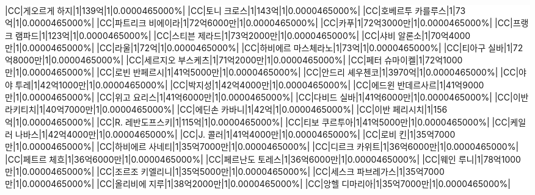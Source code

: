 |CC|게오르게 하지|1|139억|1|0.0000465000%|
|CC|토니 크로스|1|143억|1|0.0000465000%|
|CC|호베르투 카를루스|1|73억|1|0.0000465000%|
|CC|파트리크 비에이라|1|72억6000만|1|0.0000465000%|
|CC|카푸|1|72억3000만|1|0.0000465000%|
|CC|프랭크 램파드|1|123억|1|0.0000465000%|
|CC|스티븐 제라드|1|73억2000만|1|0.0000465000%|
|CC|샤비 알론소|1|70억4000만|1|0.0000465000%|
|CC|라울|1|72억|1|0.0000465000%|
|CC|하비에르 마스체라노|1|73억|1|0.0000465000%|
|CC|티아구 실바|1|72억8000만|1|0.0000465000%|
|CC|세르지오 부스케츠|1|71억2000만|1|0.0000465000%|
|CC|페터 슈마이켈|1|72억1000만|1|0.0000465000%|
|CC|로빈 반페르시|1|41억5000만|1|0.0000465000%|
|CC|안드리 셰우첸코|1|3970억|1|0.0000465000%|
|CC|야야 투레|1|42억1000만|1|0.0000465000%|
|CC|박지성|1|42억4000만|1|0.0000465000%|
|CC|에드윈 반데르사르|1|41억9000만|1|0.0000465000%|
|CC|위고 요리스|1|41억6000만|1|0.0000465000%|
|CC|다비드 실바|1|41억6000만|1|0.0000465000%|
|CC|이반 라키티치|1|40억7000만|1|0.0000465000%|
|CC|에딘손 카바니|1|42억|1|0.0000465000%|
|CC|이반 페리시치|1|156억|1|0.0000465000%|
|CC|R. 레반도프스키|1|115억|1|0.0000465000%|
|CC|티보 쿠르투아|1|41억5000만|1|0.0000465000%|
|CC|케일러 나바스|1|42억4000만|1|0.0000465000%|
|CC|J. 콜러|1|41억4000만|1|0.0000465000%|
|CC|로비 킨|1|35억7000만|1|0.0000465000%|
|CC|하비에르 사네티|1|35억7000만|1|0.0000465000%|
|CC|디르크 카위트|1|36억6000만|1|0.0000465000%|
|CC|페트르 체흐|1|36억6000만|1|0.0000465000%|
|CC|페르난도 토레스|1|36억6000만|1|0.0000465000%|
|CC|웨인 루니|1|78억1000만|1|0.0000465000%|
|CC|조르조 키엘리니|1|35억5000만|1|0.0000465000%|
|CC|세스크 파브레가스|1|35억7000만|1|0.0000465000%|
|CC|올리비에 지루|1|38억2000만|1|0.0000465000%|
|CC|앙헬 디마리아|1|35억7000만|1|0.0000465000%|